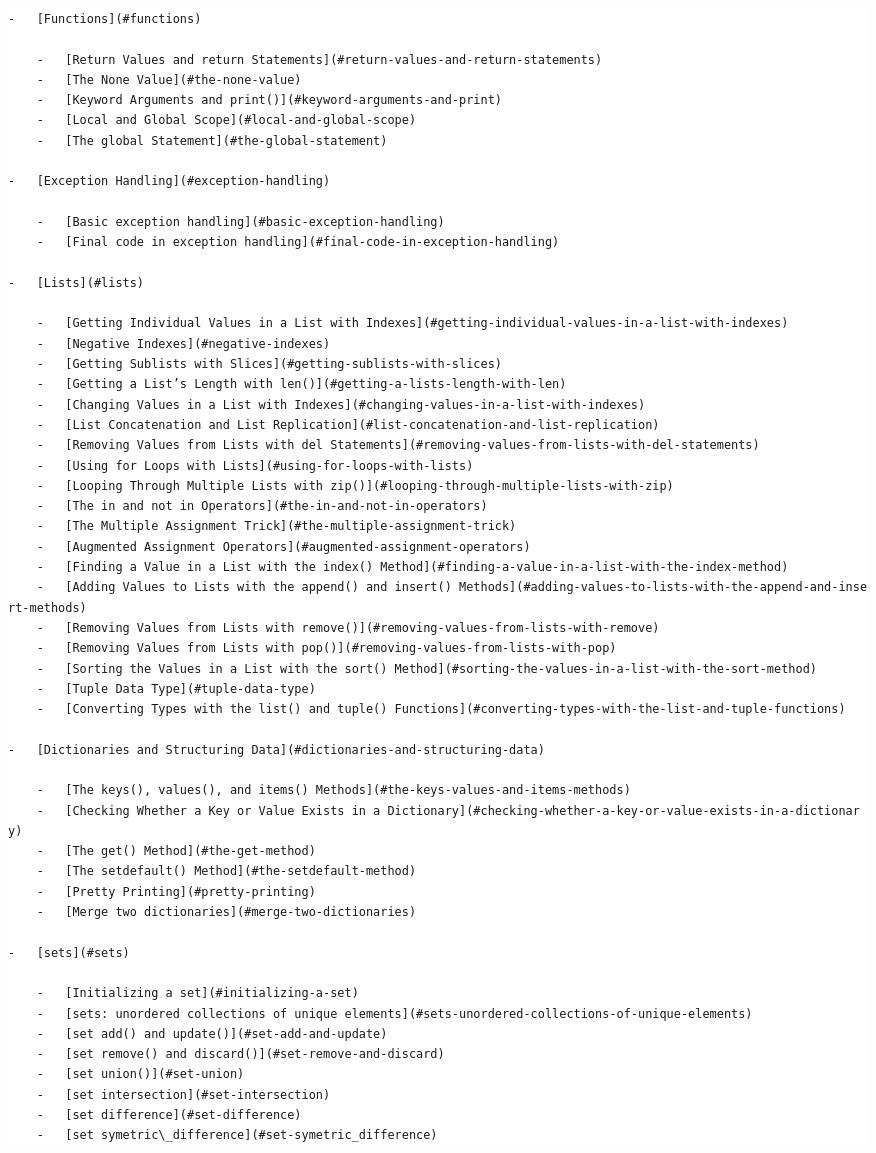    -   [Functions](#functions)

        -   [Return Values and return Statements](#return-values-and-return-statements)
        -   [The None Value](#the-none-value)
        -   [Keyword Arguments and print()](#keyword-arguments-and-print)
        -   [Local and Global Scope](#local-and-global-scope)
        -   [The global Statement](#the-global-statement)

    -   [Exception Handling](#exception-handling)

        -   [Basic exception handling](#basic-exception-handling)
        -   [Final code in exception handling](#final-code-in-exception-handling)

    -   [Lists](#lists)

        -   [Getting Individual Values in a List with Indexes](#getting-individual-values-in-a-list-with-indexes)
        -   [Negative Indexes](#negative-indexes)
        -   [Getting Sublists with Slices](#getting-sublists-with-slices)
        -   [Getting a List’s Length with len()](#getting-a-lists-length-with-len)
        -   [Changing Values in a List with Indexes](#changing-values-in-a-list-with-indexes)
        -   [List Concatenation and List Replication](#list-concatenation-and-list-replication)
        -   [Removing Values from Lists with del Statements](#removing-values-from-lists-with-del-statements)
        -   [Using for Loops with Lists](#using-for-loops-with-lists)
        -   [Looping Through Multiple Lists with zip()](#looping-through-multiple-lists-with-zip)
        -   [The in and not in Operators](#the-in-and-not-in-operators)
        -   [The Multiple Assignment Trick](#the-multiple-assignment-trick)
        -   [Augmented Assignment Operators](#augmented-assignment-operators)
        -   [Finding a Value in a List with the index() Method](#finding-a-value-in-a-list-with-the-index-method)
        -   [Adding Values to Lists with the append() and insert() Methods](#adding-values-to-lists-with-the-append-and-insert-methods)
        -   [Removing Values from Lists with remove()](#removing-values-from-lists-with-remove)
        -   [Removing Values from Lists with pop()](#removing-values-from-lists-with-pop)
        -   [Sorting the Values in a List with the sort() Method](#sorting-the-values-in-a-list-with-the-sort-method)
        -   [Tuple Data Type](#tuple-data-type)
        -   [Converting Types with the list() and tuple() Functions](#converting-types-with-the-list-and-tuple-functions)

    -   [Dictionaries and Structuring Data](#dictionaries-and-structuring-data)

        -   [The keys(), values(), and items() Methods](#the-keys-values-and-items-methods)
        -   [Checking Whether a Key or Value Exists in a Dictionary](#checking-whether-a-key-or-value-exists-in-a-dictionary)
        -   [The get() Method](#the-get-method)
        -   [The setdefault() Method](#the-setdefault-method)
        -   [Pretty Printing](#pretty-printing)
        -   [Merge two dictionaries](#merge-two-dictionaries)

    -   [sets](#sets)

        -   [Initializing a set](#initializing-a-set)
        -   [sets: unordered collections of unique elements](#sets-unordered-collections-of-unique-elements)
        -   [set add() and update()](#set-add-and-update)
        -   [set remove() and discard()](#set-remove-and-discard)
        -   [set union()](#set-union)
        -   [set intersection](#set-intersection)
        -   [set difference](#set-difference)
        -   [set symetric\_difference](#set-symetric_difference)
